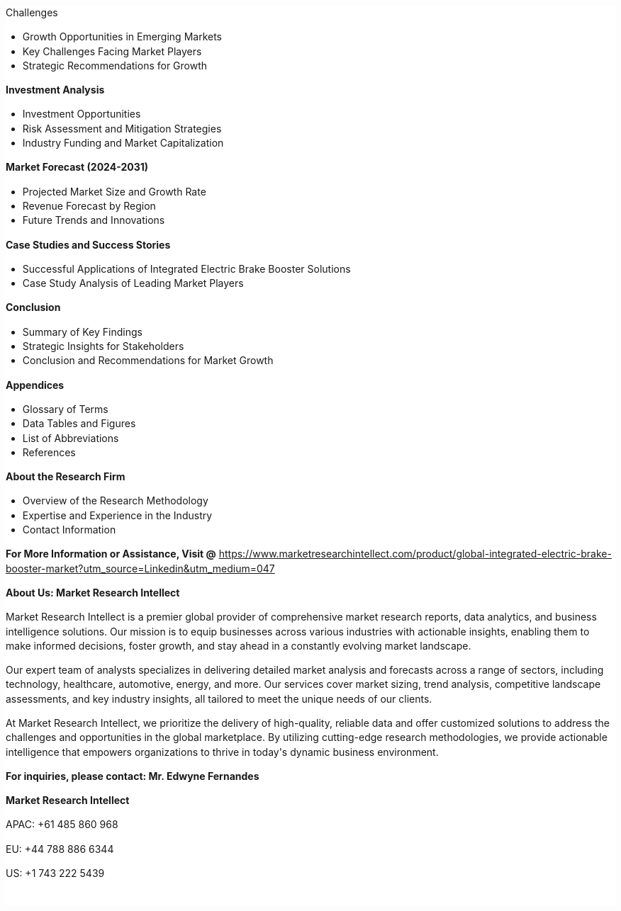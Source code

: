 Challenges</strong></p><ul><li>Growth Opportunities in Emerging Markets</li><li>Key Challenges Facing Market Players</li><li>Strategic Recommendations for Growth</li></ul><p><strong>Investment Analysis</strong></p><ul><li>Investment Opportunities</li><li>Risk Assessment and Mitigation Strategies</li><li>Industry Funding and Market Capitalization</li></ul><p><strong>Market Forecast (2024-2031)</strong></p><ul><li>Projected Market Size and Growth Rate</li><li>Revenue Forecast by Region</li><li>Future Trends and Innovations</li></ul><p><strong>Case Studies and Success Stories</strong></p><ul><li>Successful Applications of Integrated Electric Brake Booster Solutions</li><li>Case Study Analysis of Leading Market Players</li></ul><p><strong>Conclusion</strong></p><ul><li>Summary of Key Findings</li><li>Strategic Insights for Stakeholders</li><li>Conclusion and Recommendations for Market Growth</li></ul><p><strong>Appendices</strong></p><ul><li>Glossary of Terms</li><li>Data Tables and Figures</li><li>List of Abbreviations</li><li>References</li></ul><p><strong>About the Research Firm</strong></p><ul><li>Overview of the Research Methodology</li><li>Expertise and Experience in the Industry</li><li>Contact Information</li></ul></div><div class="article-main__content" data-test-id="publishing-text-block"><p><span class="font-[700]"><strong>For More Information or Assistance, Visit @</strong>&nbsp;<a href="https://www.marketresearchintellect.com/product/global-integrated-electric-brake-booster-market?utm_source=Linkedin&utm_medium=047">https://www.marketresearchintellect.com/product/global-integrated-electric-brake-booster-market?utm_source=Linkedin&utm_medium=047</a></span></p><p><strong>About Us: Market Research Intellect</strong></p><p>Market Research Intellect is a premier global provider of comprehensive market research reports, data analytics, and business intelligence solutions. Our mission is to equip businesses across various industries with actionable insights, enabling them to make informed decisions, foster growth, and stay ahead in a constantly evolving market landscape.</p><p>Our expert team of analysts specializes in delivering detailed market analysis and forecasts across a range of sectors, including technology, healthcare, automotive, energy, and more. Our services cover market sizing, trend analysis, competitive landscape assessments, and key industry insights, all tailored to meet the unique needs of our clients.</p><p>At Market Research Intellect, we prioritize the delivery of high-quality, reliable data and offer customized solutions to address the challenges and opportunities in the global marketplace. By utilizing cutting-edge research methodologies, we provide actionable intelligence that empowers organizations to thrive in today's dynamic business environment.</p><p><strong>For inquiries, please contact: Mr. Edwyne Fernandes</strong></p><p><strong>Market Research Intellect</strong></p><p>APAC: +61 485 860 968</p><p>EU: +44 788 886 6344</p><p>US: +1 743 222 5439</p></div><div class="article-main__content" data-test-id="publishing-text-block">&nbsp;</div>
